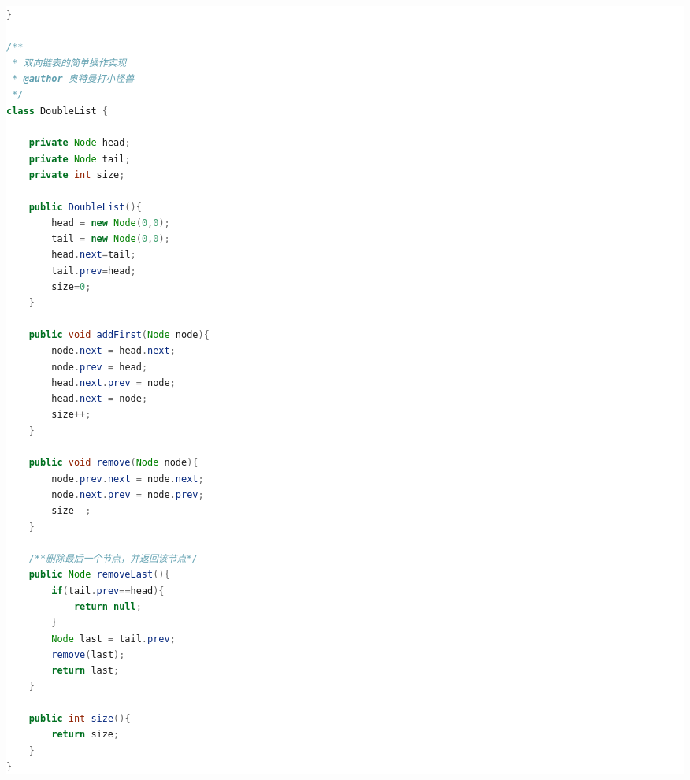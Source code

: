 ```Java
}  
  
/**  
 * 双向链表的简单操作实现  
 * @author 奥特曼打小怪兽  
 */  
class DoubleList {  
  
    private Node head;  
    private Node tail;  
    private int size;  
  
    public DoubleList(){  
        head = new Node(0,0);  
        tail = new Node(0,0);  
        head.next=tail;  
        tail.prev=head;  
        size=0;  
    }  
  
    public void addFirst(Node node){  
        node.next = head.next;  
        node.prev = head;  
        head.next.prev = node;  
        head.next = node;  
        size++;  
    }  
  
    public void remove(Node node){  
        node.prev.next = node.next;  
        node.next.prev = node.prev;  
        size--;  
    }  
  
    /**删除最后一个节点，并返回该节点*/  
    public Node removeLast(){  
        if(tail.prev==head){  
            return null;  
        }  
        Node last = tail.prev;  
        remove(last);  
        return last;  
    }  
  
    public int size(){  
        return size;  
    }  
}
```

